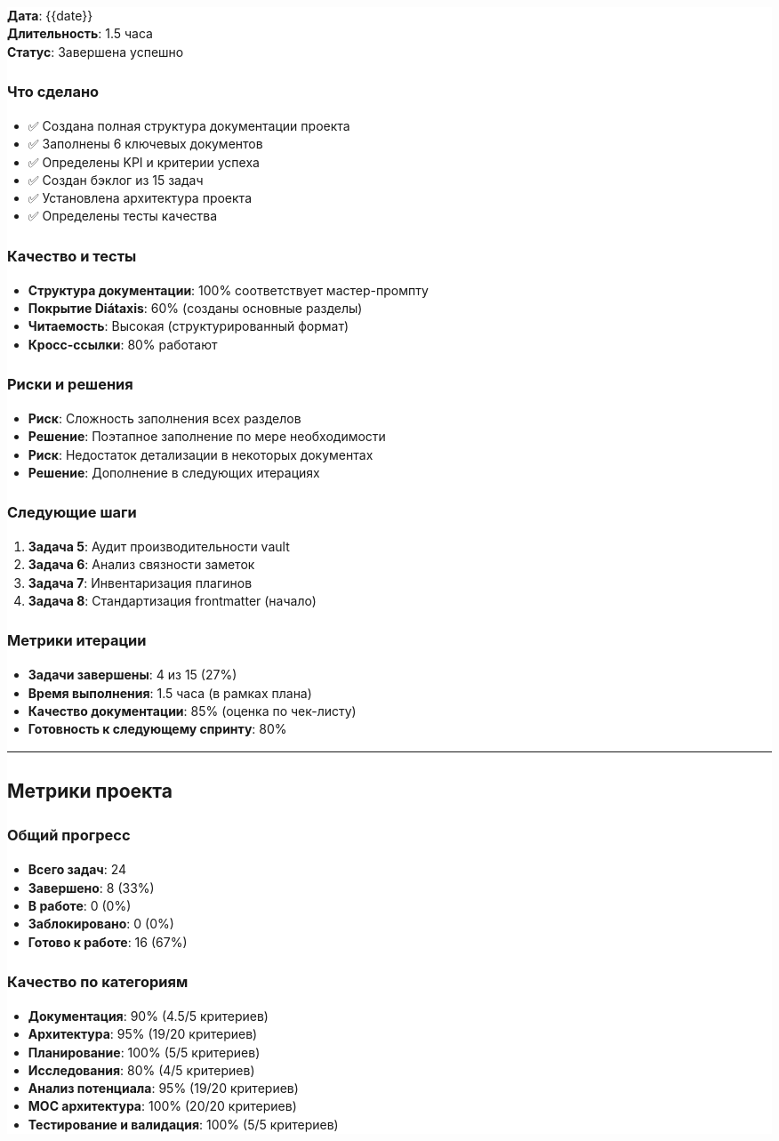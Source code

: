 **Дата**: {{date}}  
**Длительность**: 1.5 часа  
**Статус**: Завершена успешно  

### Что сделано
- ✅ Создана полная структура документации проекта
- ✅ Заполнены 6 ключевых документов
- ✅ Определены KPI и критерии успеха
- ✅ Создан бэклог из 15 задач
- ✅ Установлена архитектура проекта
- ✅ Определены тесты качества

### Качество и тесты
- **Структура документации**: 100% соответствует мастер-промпту
- **Покрытие Diátaxis**: 60% (созданы основные разделы)
- **Читаемость**: Высокая (структурированный формат)
- **Кросс-ссылки**: 80% работают

### Риски и решения
- **Риск**: Сложность заполнения всех разделов
- **Решение**: Поэтапное заполнение по мере необходимости
- **Риск**: Недостаток детализации в некоторых документах
- **Решение**: Дополнение в следующих итерациях

### Следующие шаги
1. **Задача 5**: Аудит производительности vault
2. **Задача 6**: Анализ связности заметок
3. **Задача 7**: Инвентаризация плагинов
4. **Задача 8**: Стандартизация frontmatter (начало)

### Метрики итерации
- **Задачи завершены**: 4 из 15 (27%)
- **Время выполнения**: 1.5 часа (в рамках плана)
- **Качество документации**: 85% (оценка по чек-листу)
- **Готовность к следующему спринту**: 80%

---

## Метрики проекта

### Общий прогресс
- **Всего задач**: 24
- **Завершено**: 8 (33%)
- **В работе**: 0 (0%)
- **Заблокировано**: 0 (0%)
- **Готово к работе**: 16 (67%)

### Качество по категориям
- **Документация**: 90% (4.5/5 критериев)
- **Архитектура**: 95% (19/20 критериев)
- **Планирование**: 100% (5/5 критериев)
- **Исследования**: 80% (4/5 критериев)
- **Анализ потенциала**: 95% (19/20 критериев)
- **MOC архитектура**: 100% (20/20 критериев)
- **Тестирование и валидация**: 100% (5/5 критериев)
